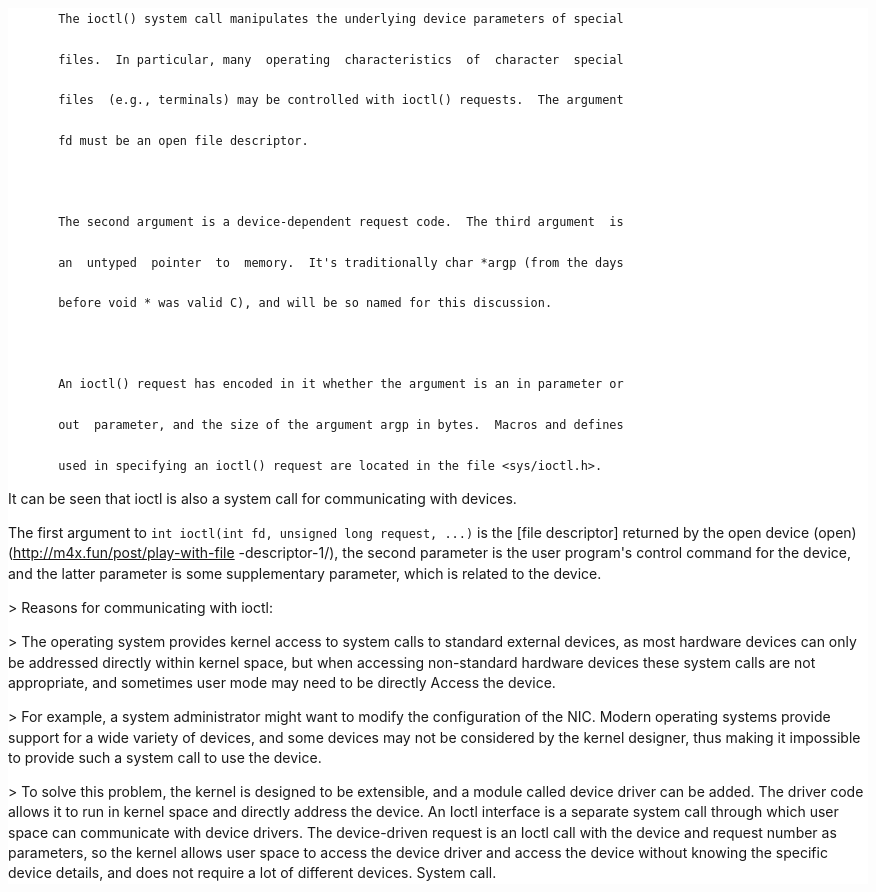 ```
       The ioctl() system call manipulates the underlying device parameters of special

       files.  In particular, many  operating  characteristics  of  character  special

       files  (e.g., terminals) may be controlled with ioctl() requests.  The argument

       fd must be an open file descriptor.



       The second argument is a device-dependent request code.  The third argument  is

       an  untyped  pointer  to  memory.  It's traditionally char *argp (from the days

       before void * was valid C), and will be so named for this discussion.



       An ioctl() request has encoded in it whether the argument is an in parameter or

       out  parameter, and the size of the argument argp in bytes.  Macros and defines

       used in specifying an ioctl() request are located in the file <sys/ioctl.h>.

```

It can be seen that ioctl is also a system call for communicating with devices.


The first argument to `int ioctl(int fd, unsigned long request, ...)` is the [file descriptor] returned by the open device (open) (http://m4x.fun/post/play-with-file -descriptor-1/), the second parameter is the user program&#39;s control command for the device, and the latter parameter is some supplementary parameter, which is related to the device.


&gt; Reasons for communicating with ioctl:


&gt; The operating system provides kernel access to system calls to standard external devices, as most hardware devices can only be addressed directly within kernel space, but when accessing non-standard hardware devices these system calls are not appropriate, and sometimes user mode may need to be directly Access the device.


&gt; For example, a system administrator might want to modify the configuration of the NIC. Modern operating systems provide support for a wide variety of devices, and some devices may not be considered by the kernel designer, thus making it impossible to provide such a system call to use the device.


&gt; To solve this problem, the kernel is designed to be extensible, and a module called device driver can be added. The driver code allows it to run in kernel space and directly address the device. An Ioctl interface is a separate system call through which user space can communicate with device drivers. The device-driven request is an Ioctl call with the device and request number as parameters, so the kernel allows user space to access the device driver and access the device without knowing the specific device details, and does not require a lot of different devices. System call.
